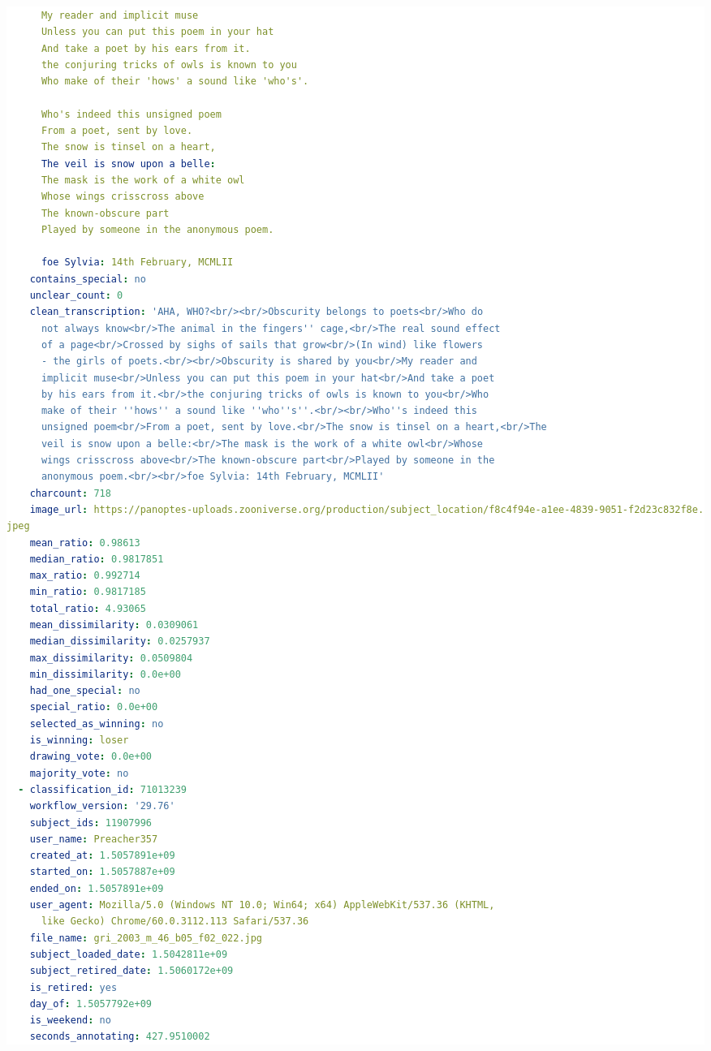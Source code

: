```yaml
      My reader and implicit muse
      Unless you can put this poem in your hat
      And take a poet by his ears from it.
      the conjuring tricks of owls is known to you
      Who make of their 'hows' a sound like 'who's'.

      Who's indeed this unsigned poem
      From a poet, sent by love.
      The snow is tinsel on a heart,
      The veil is snow upon a belle:
      The mask is the work of a white owl
      Whose wings crisscross above
      The known-obscure part
      Played by someone in the anonymous poem.

      foe Sylvia: 14th February, MCMLII
    contains_special: no
    unclear_count: 0
    clean_transcription: 'AHA, WHO?<br/><br/>Obscurity belongs to poets<br/>Who do
      not always know<br/>The animal in the fingers'' cage,<br/>The real sound effect
      of a page<br/>Crossed by sighs of sails that grow<br/>(In wind) like flowers
      - the girls of poets.<br/><br/>Obscurity is shared by you<br/>My reader and
      implicit muse<br/>Unless you can put this poem in your hat<br/>And take a poet
      by his ears from it.<br/>the conjuring tricks of owls is known to you<br/>Who
      make of their ''hows'' a sound like ''who''s''.<br/><br/>Who''s indeed this
      unsigned poem<br/>From a poet, sent by love.<br/>The snow is tinsel on a heart,<br/>The
      veil is snow upon a belle:<br/>The mask is the work of a white owl<br/>Whose
      wings crisscross above<br/>The known-obscure part<br/>Played by someone in the
      anonymous poem.<br/><br/>foe Sylvia: 14th February, MCMLII'
    charcount: 718
    image_url: https://panoptes-uploads.zooniverse.org/production/subject_location/f8c4f94e-a1ee-4839-9051-f2d23c832f8e.jpeg
    mean_ratio: 0.98613
    median_ratio: 0.9817851
    max_ratio: 0.992714
    min_ratio: 0.9817185
    total_ratio: 4.93065
    mean_dissimilarity: 0.0309061
    median_dissimilarity: 0.0257937
    max_dissimilarity: 0.0509804
    min_dissimilarity: 0.0e+00
    had_one_special: no
    special_ratio: 0.0e+00
    selected_as_winning: no
    is_winning: loser
    drawing_vote: 0.0e+00
    majority_vote: no
  - classification_id: 71013239
    workflow_version: '29.76'
    subject_ids: 11907996
    user_name: Preacher357
    created_at: 1.5057891e+09
    started_on: 1.5057887e+09
    ended_on: 1.5057891e+09
    user_agent: Mozilla/5.0 (Windows NT 10.0; Win64; x64) AppleWebKit/537.36 (KHTML,
      like Gecko) Chrome/60.0.3112.113 Safari/537.36
    file_name: gri_2003_m_46_b05_f02_022.jpg
    subject_loaded_date: 1.5042811e+09
    subject_retired_date: 1.5060172e+09
    is_retired: yes
    day_of: 1.5057792e+09
    is_weekend: no
    seconds_annotating: 427.9510002
```